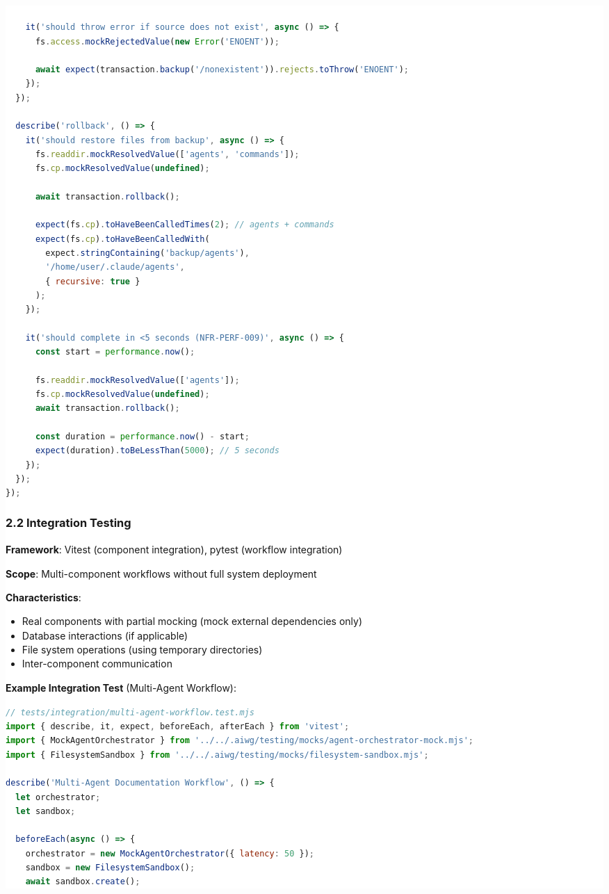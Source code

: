 ```javascript

    it('should throw error if source does not exist', async () => {
      fs.access.mockRejectedValue(new Error('ENOENT'));

      await expect(transaction.backup('/nonexistent')).rejects.toThrow('ENOENT');
    });
  });

  describe('rollback', () => {
    it('should restore files from backup', async () => {
      fs.readdir.mockResolvedValue(['agents', 'commands']);
      fs.cp.mockResolvedValue(undefined);

      await transaction.rollback();

      expect(fs.cp).toHaveBeenCalledTimes(2); // agents + commands
      expect(fs.cp).toHaveBeenCalledWith(
        expect.stringContaining('backup/agents'),
        '/home/user/.claude/agents',
        { recursive: true }
      );
    });

    it('should complete in <5 seconds (NFR-PERF-009)', async () => {
      const start = performance.now();

      fs.readdir.mockResolvedValue(['agents']);
      fs.cp.mockResolvedValue(undefined);
      await transaction.rollback();

      const duration = performance.now() - start;
      expect(duration).toBeLessThan(5000); // 5 seconds
    });
  });
});
```

### 2.2 Integration Testing

**Framework**: Vitest (component integration), pytest (workflow integration)

**Scope**: Multi-component workflows without full system deployment

**Characteristics**:
- Real components with partial mocking (mock external dependencies only)
- Database interactions (if applicable)
- File system operations (using temporary directories)
- Inter-component communication

**Example Integration Test** (Multi-Agent Workflow):

```javascript
// tests/integration/multi-agent-workflow.test.mjs
import { describe, it, expect, beforeEach, afterEach } from 'vitest';
import { MockAgentOrchestrator } from '../../.aiwg/testing/mocks/agent-orchestrator-mock.mjs';
import { FilesystemSandbox } from '../../.aiwg/testing/mocks/filesystem-sandbox.mjs';

describe('Multi-Agent Documentation Workflow', () => {
  let orchestrator;
  let sandbox;

  beforeEach(async () => {
    orchestrator = new MockAgentOrchestrator({ latency: 50 });
    sandbox = new FilesystemSandbox();
    await sandbox.create();
```